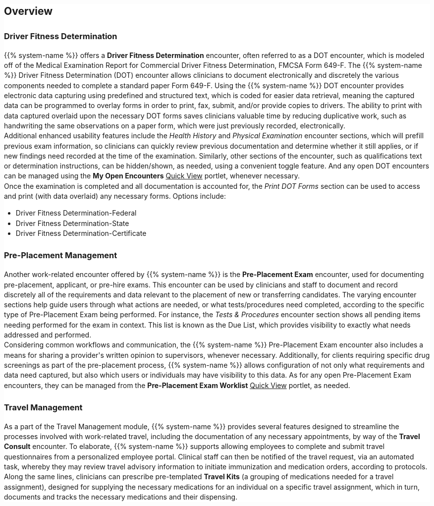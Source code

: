 ## Overview  

  
### Driver Fitness Determination  
  
{{% system-name %}} offers a **Driver Fitness Determination** encounter, often referred to as a DOT encounter, which is modeled off of the Medical Examination Report for Commercial Driver Fitness Determination, FMCSA Form 649-F. The {{% system-name %}} Driver Fitness Determination (DOT) encounter allows clinicians to document electronically and discretely the various components needed to complete a standard paper Form 649-F. Using the {{% system-name %}} DOT encounter provides electronic data capturing using predefined and structured text, which is coded for easier data retrieval, meaning the captured data can be programmed to overlay forms in order to print, fax, submit, and/or provide copies to drivers. The ability to print with data captured overlaid upon the necessary DOT forms saves clinicians valuable time by reducing duplicative work, such as handwriting the same observations on a paper form, which were just previously recorded, electronically.  
Additional enhanced usability features include the *Health History* and *Physical Examination* encounter sections, which will prefill previous exam information, so clinicians can quickly review previous documentation and determine whether it still applies, or if new findings need recorded at the time of the examination. Similarly, other sections of the encounter, such as qualifications text or determination instructions, can be hidden/shown, as needed, using a convenient toggle feature. And any open DOT encounters can be managed using the **My Open Encounters** [Quick View](https://system/?func=omniscope) portlet, whenever necessary.  
Once the examination is completed and all documentation is accounted for, the *Print DOT Forms* section can be used to access and print (with data overlaid) any necessary forms. Options include:
* Driver Fitness Determination-Federal
* Driver Fitness Determination-State
* Driver Fitness Determination-Certificate
  
### Pre-Placement Management  
  
Another work-related encounter offered by {{% system-name %}} is the **Pre-Placement Exam** encounter, used for documenting pre-placement, applicant, or pre-hire exams. This encounter can be used by clinicians and staff to document and record discretely all of the requirements and data relevant to the placement of new or transferring candidates. The varying encounter sections help guide users through what actions are needed, or what tests/procedures need completed, according to the specific type of Pre-Placement Exam being performed. For instance, the *Tests & Procedures* encounter section shows all pending items needing performed for the exam in context. This list is known as the Due List, which provides visibility to exactly what needs addressed and performed.  
Considering common workflows and communication, the {{% system-name %}} Pre-Placement Exam encounter also includes a means for sharing a provider's written opinion to supervisors, whenever necessary. Additionally, for clients requiring specific drug screenings as part of the pre-placement process, {{% system-name %}} allows configuration of not only what requirements and data need captured, but also which users or individuals may have visibility to this data. As for any open Pre-Placement Exam encounters, they can be managed from the **Pre-Placement Exam Worklist** [Quick View](https://system/?func=omniscope) portlet, as needed.
  
### Travel Management  
  
As a part of the Travel Management module, {{% system-name %}} provides several features designed to streamline the processes involved with work-related travel, including the documentation of any necessary appointments, by way of the **Travel Consult** encounter. To elaborate, {{% system-name %}} supports allowing employees to complete and submit travel questionnaires from a personalized employee portal. Clinical staff can then be notified of the travel request, via an automated task, whereby they may review travel advisory information to initiate immunization and medication orders, according to protocols. Along the same lines, clinicians can prescribe pre-templated **Travel Kits** (a grouping of medications needed for a travel assignment), designed for supplying the necessary medications for an individual on a specific travel assignment, which in turn, documents and tracks the necessary medications and their dispensing.  